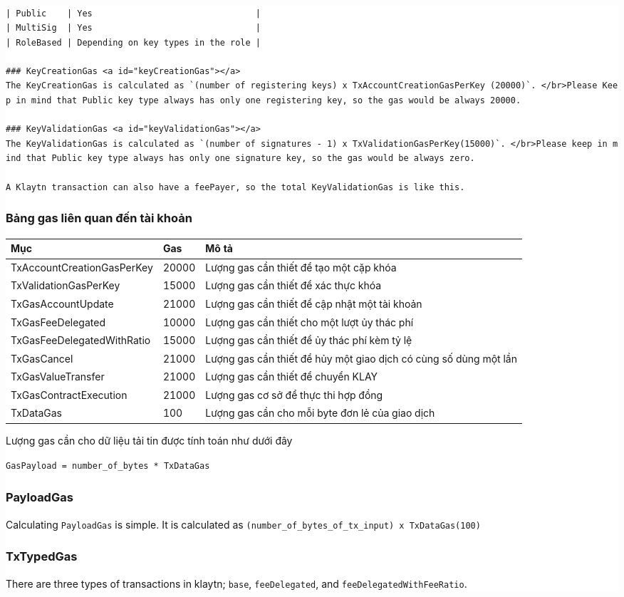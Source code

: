 ```
| Public    | Yes                                |
| MultiSig  | Yes                                |
| RoleBased | Depending on key types in the role |

### KeyCreationGas <a id="keyCreationGas"></a>
The KeyCreationGas is calculated as `(number of registering keys) x TxAccountCreationGasPerKey (20000)`. </br>Please Keep in mind that Public key type always has only one registering key, so the gas would be always 20000.

### KeyValidationGas <a id="keyValidationGas"></a>
The KeyValidationGas is calculated as `(number of signatures - 1) x TxValidationGasPerKey(15000)`. </br>Please keep in mind that Public key type always has only one signature key, so the gas would be always zero.

A Klaytn transaction can also have a feePayer, so the total KeyValidationGas is like this.
```

### Bảng gas liên quan đến tài khoản <a id="account-related-gas-table"></a>

| Mục                        | Gas   | Mô tả                                                            |
|:-------------------------- |:----- |:---------------------------------------------------------------- |
| TxAccountCreationGasPerKey | 20000 | Lượng gas cần thiết để tạo một cặp khóa                          |
| TxValidationGasPerKey      | 15000 | Lượng gas cần thiết để xác thực khóa                             |
| TxGasAccountUpdate         | 21000 | Lượng gas cần thiết để cập nhật một tài khoản                    |
| TxGasFeeDelegated          | 10000 | Lượng gas cần thiết cho một lượt ủy thác phí                     |
| TxGasFeeDelegatedWithRatio | 15000 | Lượng gas cần thiết để ủy thác phí kèm tỷ lệ                     |
| TxGasCancel                | 21000 | Lượng gas cần thiết để hủy một giao dịch có cùng số dùng một lần |
| TxGasValueTransfer         | 21000 | Lượng gas cần thiết để chuyển KLAY                               |
| TxGasContractExecution     | 21000 | Lượng gas cơ sở để thực thi hợp đồng                             |
| TxDataGas                  | 100   | Lượng gas cần cho mỗi byte đơn lẻ của giao dịch                  |

Lượng gas cần cho dữ liệu tải tin được tính toán như dưới đây

```text
GasPayload = number_of_bytes * TxDataGas
```

### PayloadGas <a id="payloadGas"></a>
Calculating `PayloadGas` is simple. It is calculated as `(number_of_bytes_of_tx_input) x TxDataGas(100)`

### TxTypedGas <a id="txTypedGas"></a>
There are three types of transactions in klaytn; `base`, `feeDelegated`, and `feeDelegatedWithFeeRatio`.
